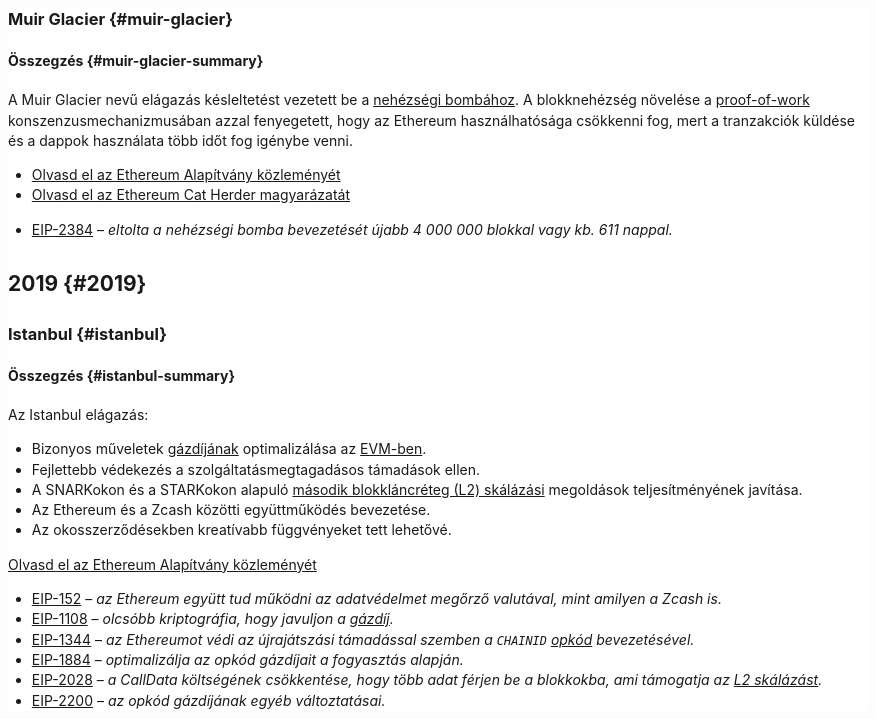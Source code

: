
### Muir Glacier {#muir-glacier}

<NetworkUpgradeSummary name="muirGlacier" />

#### Összegzés {#muir-glacier-summary}

A Muir Glacier nevű elágazás késleltetést vezetett be a [nehézségi bombához](/glossary/#difficulty-bomb). A blokknehézség növelése a [proof-of-work](/developers/docs/consensus-mechanisms/pow/) konszenzusmechanizmusában azzal fenyegetett, hogy az Ethereum használhatósága csökkenni fog, mert a tranzakciók küldése és a dappok használata több időt fog igénybe venni.

- [Olvasd el az Ethereum Alapítvány közleményét](https://blog.ethereum.org/2019/12/23/ethereum-muir-glacier-upgrade-announcement/)
- [Olvasd el az Ethereum Cat Herder magyarázatát](https://medium.com/ethereum-cat-herders/ethereum-muir-glacier-upgrade-89b8cea5a210)

<ExpandableCard title="Muir Glacier EIP-ek" contentPreview="Official improvements included in this fork.">

<ul>
  <li><a href="https://eips.ethereum.org/EIPS/eip-2384">EIP-2384</a> – <em>eltolta a nehézségi bomba bevezetését újabb 4 000 000 blokkal vagy kb. 611 nappal.</em></li>
</ul>

</ExpandableCard>

<Divider />

## 2019 {#2019}

### Istanbul {#istanbul}

<NetworkUpgradeSummary name="istanbul" />

#### Összegzés {#istanbul-summary}

Az Istanbul elágazás:

- Bizonyos műveletek [gázdíjának](/glossary/#gas) optimalizálása az [EVM-ben](/developers/docs/ethereum-stack/#ethereum-virtual-machine).
- Fejlettebb védekezés a szolgáltatásmegtagadásos támadások ellen.
- A SNARKokon és a STARKokon alapuló [második blokkláncréteg (L2) skálázási](/developers/docs/scaling/#layer-2-scaling) megoldások teljesítményének javítása.
- Az Ethereum és a Zcash közötti együttműködés bevezetése.
- Az okosszerződésekben kreatívabb függvényeket tett lehetővé.

[Olvasd el az Ethereum Alapítvány közleményét](https://blog.ethereum.org/2019/11/20/ethereum-istanbul-upgrade-announcement/)

<ExpandableCard title="Istanbul EIP-ek" contentPreview="Official improvements included in this fork.">

<ul>
  <li><a href="https://eips.ethereum.org/EIPS/eip-152">EIP-152</a> – <em>az Ethereum együtt tud működni az adatvédelmet megőrző valutával, mint amilyen a Zcash is.</em></li>
  <li><a href="https://eips.ethereum.org/EIPS/eip-1108">EIP-1108</a> – <em>olcsóbb kriptográfia, hogy javuljon a <a href="/glossary/#gas">gázdíj</a>.</em></li>
  <li><a href="https://eips.ethereum.org/EIPS/eip-1344">EIP-1344</a> – <em>az Ethereumot védi az újrajátszási támadással szemben a <code>CHAINID</code> <a href="/developers/docs/ethereum-stack/#ethereum-virtual-machine">opkód</a> bevezetésével.</em></li>
  <li><a href="https://eips.ethereum.org/EIPS/eip-1884">EIP-1884</a> – <em>optimalizálja az opkód gázdíjait a fogyasztás alapján.</em></li>
  <li><a href="https://eips.ethereum.org/EIPS/eip-2028">EIP-2028</a> – <em>a CallData költségének csökkentése, hogy több adat férjen be a blokkokba, ami támogatja az <a href="/developers/docs/scaling/#layer-2-scaling">L2 skálázást</a>.</em></li>
  <li><a href="https://eips.ethereum.org/EIPS/eip-2200">EIP-2200</a> – <em>az opkód gázdíjának egyéb változtatásai.</em></li>